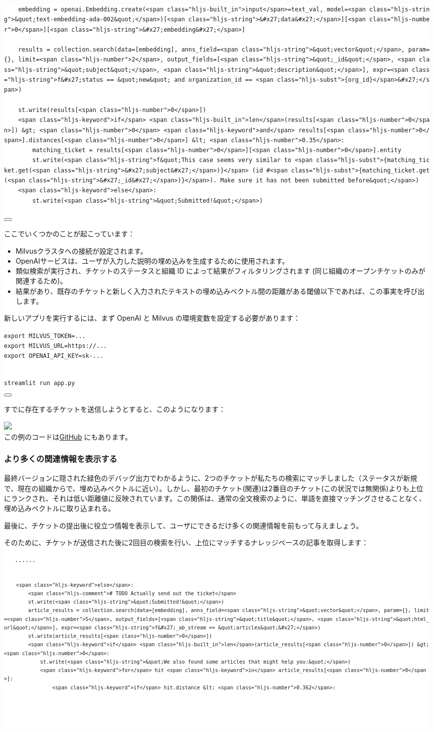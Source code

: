         embedding = openai.Embedding.create(<span class="hljs-built_in">input</span>=text_val, model=<span class="hljs-string">&quot;text-embedding-ada-002&quot;</span>)[<span class="hljs-string">&#x27;data&#x27;</span>][<span class="hljs-number">0</span>][<span class="hljs-string">&#x27;embedding&#x27;</span>]

        results = collection.search(data=[embedding], anns_field=<span class="hljs-string">&quot;vector&quot;</span>, param={}, limit=<span class="hljs-number">2</span>, output_fields=[<span class="hljs-string">&quot;_id&quot;</span>, <span class="hljs-string">&quot;subject&quot;</span>, <span class="hljs-string">&quot;description&quot;</span>], expr=<span class="hljs-string">f&#x27;status == &quot;new&quot; and organization_id == <span class="hljs-subst">{org_id}</span>&#x27;</span>)

        st.write(results[<span class="hljs-number">0</span>])
        <span class="hljs-keyword">if</span> <span class="hljs-built_in">len</span>(results[<span class="hljs-number">0</span>]) &gt; <span class="hljs-number">0</span> <span class="hljs-keyword">and</span> results[<span class="hljs-number">0</span>].distances[<span class="hljs-number">0</span>] &lt; <span class="hljs-number">0.35</span>:
            matching_ticket = results[<span class="hljs-number">0</span>][<span class="hljs-number">0</span>].entity
            st.write(<span class="hljs-string">f&quot;This case seems very similar to <span class="hljs-subst">{matching_ticket.get(<span class="hljs-string">&#x27;subject&#x27;</span>)}</span> (id #<span class="hljs-subst">{matching_ticket.get(<span class="hljs-string">&#x27;_id&#x27;</span>)}</span>). Make sure it has not been submitted before&quot;</span>)
        <span class="hljs-keyword">else</span>:
            st.write(<span class="hljs-string">&quot;Submitted!&quot;</span>)
            
<button class="copy-code-btn"></button></code></pre>
<p>ここでいくつかのことが起こっています：</p>
<ul>
<li>Milvusクラスタへの接続が設定されます。</li>
<li>OpenAIサービスは、ユーザが入力した説明の埋め込みを生成するために使用されます。</li>
<li>類似検索が実行され、チケットのステータスと組織 ID によって結果がフィルタリングされます (同じ組織のオープンチケットのみが関連するため)。</li>
<li>結果があり、既存のチケットと新しく入力されたテキストの埋め込みベクトル間の距離がある閾値以下であれば、この事実を呼び出します。</li>
</ul>
<p>新しいアプリを実行するには、まず OpenAI と Milvus の環境変数を設定する必要があります：</p>
<pre><code translate="no" class="language-shell">export MILVUS_TOKEN=...
export MILVUS_URL=https://...
export OPENAI_API_KEY=sk-...

streamlit run app.py
<button class="copy-code-btn"></button></code></pre>
<p>すでに存在するチケットを送信しようとすると、このようになります：<div><img translate="no" src="/docs/v2.6.x/assets/airbyte_with_milvus_5.png" width="40%"/></div>この例のコードは<a href="https://github.com/airbytehq/tutorial-similarity-search/blob/main/2_open_ticket_check.py">GitHub</a> にもあります。</p>
<h3 id="Show-more-relevant-information" class="common-anchor-header">より多くの関連情報を表示する</h3><p>最終バージョンに隠された緑色のデバッグ出力でわかるように、2つのチケットが私たちの検索にマッチしました（ステータスが新規で、現在の組織からで、埋め込みベクトルに近い）。しかし、最初のチケット(関連)は2番目のチケット(この状況では無関係)よりも上位にランクされ、それは低い距離値に反映されています。この関係は、通常の全文検索のように、単語を直接マッチングさせることなく、埋め込みベクトルに取り込まれる。</p>
<p>最後に、チケットの提出後に役立つ情報を表示して、ユーザにできるだけ多くの関連情報を前もって与えましょう。</p>
<p>そのために、チケットが送信された後に2回目の検索を行い、上位にマッチするナレッジベースの記事を取得します：</p>
<pre><code translate="no" class="language-python">   ......
   
        <span class="hljs-keyword">else</span>:
            <span class="hljs-comment"># TODO Actually send out the ticket</span>
            st.write(<span class="hljs-string">&quot;Submitted!&quot;</span>)
            article_results = collection.search(data=[embedding], anns_field=<span class="hljs-string">&quot;vector&quot;</span>, param={}, limit=<span class="hljs-number">5</span>, output_fields=[<span class="hljs-string">&quot;title&quot;</span>, <span class="hljs-string">&quot;html_url&quot;</span>], expr=<span class="hljs-string">f&#x27;_ab_stream == &quot;articles&quot;&#x27;</span>)
            st.write(article_results[<span class="hljs-number">0</span>])
            <span class="hljs-keyword">if</span> <span class="hljs-built_in">len</span>(article_results[<span class="hljs-number">0</span>]) &gt; <span class="hljs-number">0</span>:
                st.write(<span class="hljs-string">&quot;We also found some articles that might help you:&quot;</span>)
                <span class="hljs-keyword">for</span> hit <span class="hljs-keyword">in</span> article_results[<span class="hljs-number">0</span>]:
                    <span class="hljs-keyword">if</span> hit.distance &lt; <span class="hljs-number">0.362</span>: